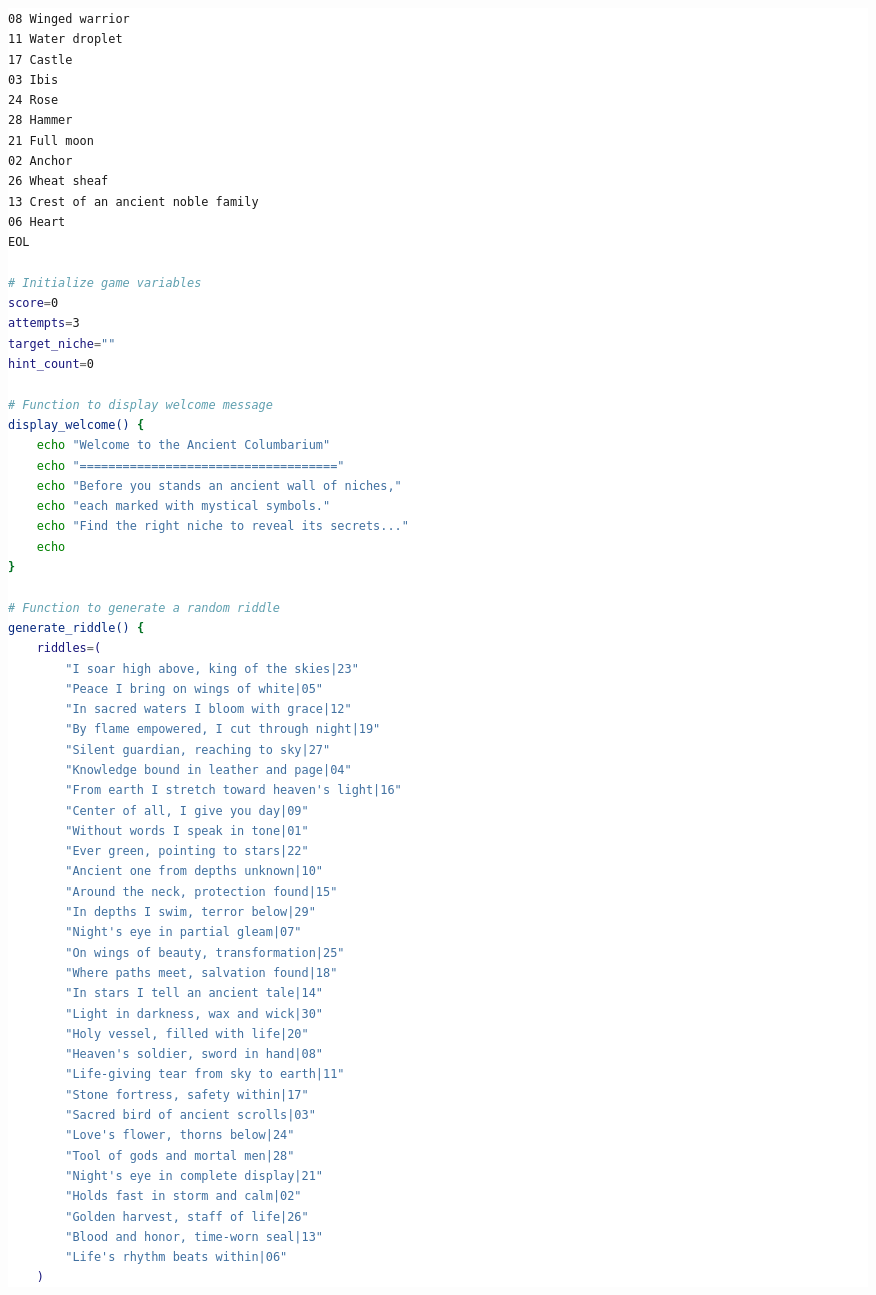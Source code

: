 ```bash
08 Winged warrior
11 Water droplet
17 Castle
03 Ibis
24 Rose
28 Hammer
21 Full moon
02 Anchor
26 Wheat sheaf
13 Crest of an ancient noble family
06 Heart
EOL

# Initialize game variables
score=0
attempts=3
target_niche=""
hint_count=0

# Function to display welcome message
display_welcome() {
    echo "Welcome to the Ancient Columbarium"
    echo "===================================="
    echo "Before you stands an ancient wall of niches,"
    echo "each marked with mystical symbols."
    echo "Find the right niche to reveal its secrets..."
    echo
}

# Function to generate a random riddle
generate_riddle() {
    riddles=(
        "I soar high above, king of the skies|23"
        "Peace I bring on wings of white|05"
        "In sacred waters I bloom with grace|12"
        "By flame empowered, I cut through night|19"
        "Silent guardian, reaching to sky|27"
        "Knowledge bound in leather and page|04"
        "From earth I stretch toward heaven's light|16"
        "Center of all, I give you day|09"
        "Without words I speak in tone|01"
        "Ever green, pointing to stars|22"
        "Ancient one from depths unknown|10"
        "Around the neck, protection found|15"
        "In depths I swim, terror below|29"
        "Night's eye in partial gleam|07"
        "On wings of beauty, transformation|25"
        "Where paths meet, salvation found|18"
        "In stars I tell an ancient tale|14"
        "Light in darkness, wax and wick|30"
        "Holy vessel, filled with life|20"
        "Heaven's soldier, sword in hand|08"
        "Life-giving tear from sky to earth|11"
        "Stone fortress, safety within|17"
        "Sacred bird of ancient scrolls|03"
        "Love's flower, thorns below|24"
        "Tool of gods and mortal men|28"
        "Night's eye in complete display|21"
        "Holds fast in storm and calm|02"
        "Golden harvest, staff of life|26"
        "Blood and honor, time-worn seal|13"
        "Life's rhythm beats within|06"
    )
```
